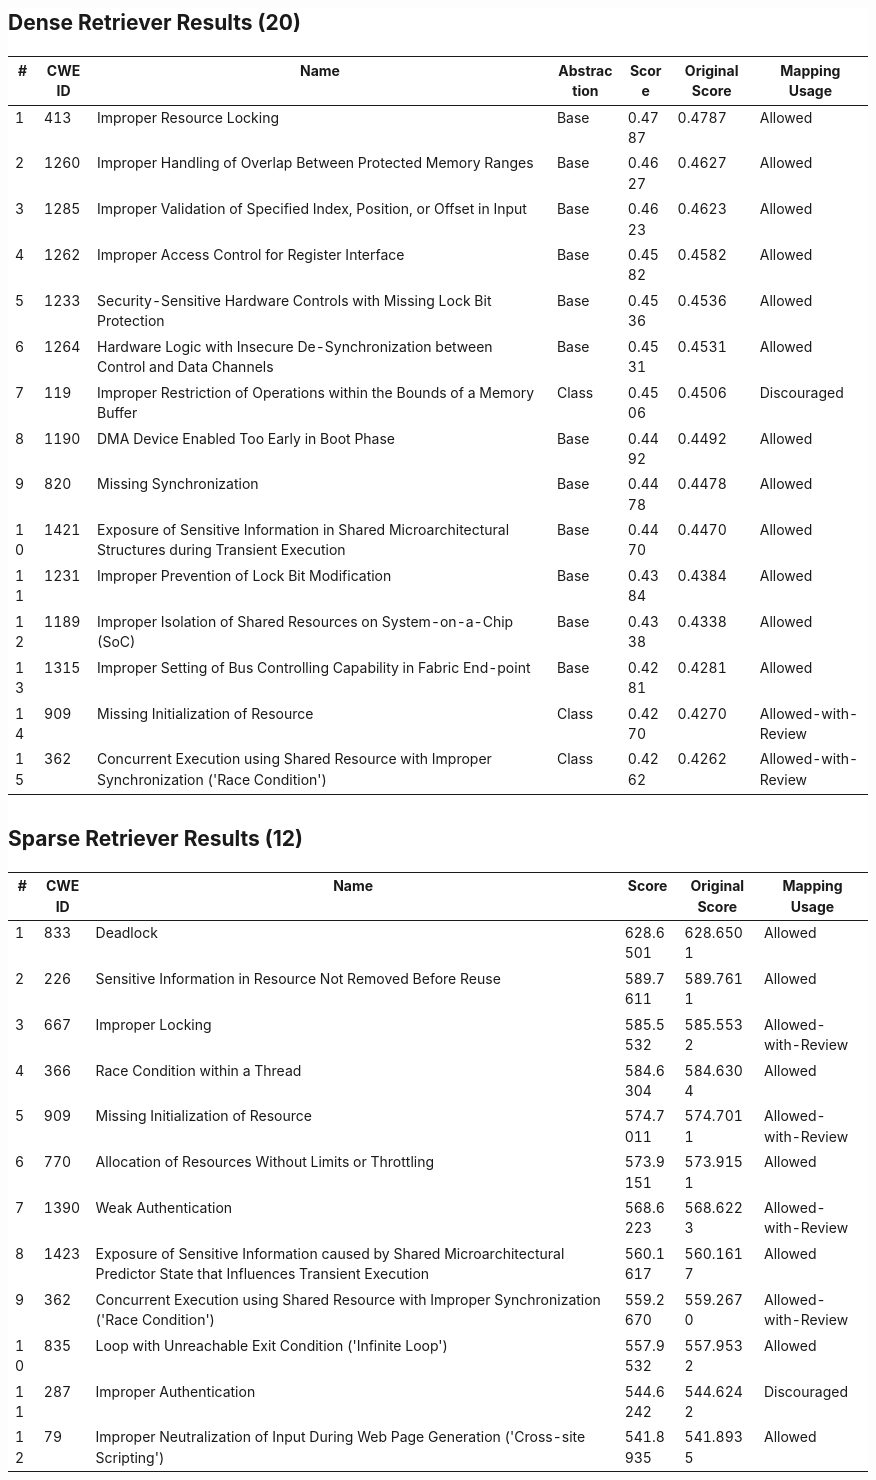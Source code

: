 ## Dense Retriever Results (20)
| # | CWE ID | Name | Abstraction | Score | Original Score | Mapping Usage |
|---|--------|------|-------------|-------|----------------|---------------|
| 1 | 413 | Improper Resource Locking | Base | 0.4787 | 0.4787 | Allowed |
| 2 | 1260 | Improper Handling of Overlap Between Protected Memory Ranges | Base | 0.4627 | 0.4627 | Allowed |
| 3 | 1285 | Improper Validation of Specified Index, Position, or Offset in Input | Base | 0.4623 | 0.4623 | Allowed |
| 4 | 1262 | Improper Access Control for Register Interface | Base | 0.4582 | 0.4582 | Allowed |
| 5 | 1233 | Security-Sensitive Hardware Controls with Missing Lock Bit Protection | Base | 0.4536 | 0.4536 | Allowed |
| 6 | 1264 | Hardware Logic with Insecure De-Synchronization between Control and Data Channels | Base | 0.4531 | 0.4531 | Allowed |
| 7 | 119 | Improper Restriction of Operations within the Bounds of a Memory Buffer | Class | 0.4506 | 0.4506 | Discouraged |
| 8 | 1190 | DMA Device Enabled Too Early in Boot Phase | Base | 0.4492 | 0.4492 | Allowed |
| 9 | 820 | Missing Synchronization | Base | 0.4478 | 0.4478 | Allowed |
| 10 | 1421 | Exposure of Sensitive Information in Shared Microarchitectural Structures during Transient Execution | Base | 0.4470 | 0.4470 | Allowed |
| 11 | 1231 | Improper Prevention of Lock Bit Modification | Base | 0.4384 | 0.4384 | Allowed |
| 12 | 1189 | Improper Isolation of Shared Resources on System-on-a-Chip (SoC) | Base | 0.4338 | 0.4338 | Allowed |
| 13 | 1315 | Improper Setting of Bus Controlling Capability in Fabric End-point | Base | 0.4281 | 0.4281 | Allowed |
| 14 | 909 | Missing Initialization of Resource | Class | 0.4270 | 0.4270 | Allowed-with-Review |
| 15 | 362 | Concurrent Execution using Shared Resource with Improper Synchronization ('Race Condition') | Class | 0.4262 | 0.4262 | Allowed-with-Review |

## Sparse Retriever Results (12)
| # | CWE ID | Name | Score | Original Score | Mapping Usage |
|---|--------|------|-------|---------------|---------------|
| 1 | 833 | Deadlock | 628.6501 | 628.6501 | Allowed |
| 2 | 226 | Sensitive Information in Resource Not Removed Before Reuse | 589.7611 | 589.7611 | Allowed |
| 3 | 667 | Improper Locking | 585.5532 | 585.5532 | Allowed-with-Review |
| 4 | 366 | Race Condition within a Thread | 584.6304 | 584.6304 | Allowed |
| 5 | 909 | Missing Initialization of Resource | 574.7011 | 574.7011 | Allowed-with-Review |
| 6 | 770 | Allocation of Resources Without Limits or Throttling | 573.9151 | 573.9151 | Allowed |
| 7 | 1390 | Weak Authentication | 568.6223 | 568.6223 | Allowed-with-Review |
| 8 | 1423 | Exposure of Sensitive Information caused by Shared Microarchitectural Predictor State that Influences Transient Execution | 560.1617 | 560.1617 | Allowed |
| 9 | 362 | Concurrent Execution using Shared Resource with Improper Synchronization ('Race Condition') | 559.2670 | 559.2670 | Allowed-with-Review |
| 10 | 835 | Loop with Unreachable Exit Condition ('Infinite Loop') | 557.9532 | 557.9532 | Allowed |
| 11 | 287 | Improper Authentication | 544.6242 | 544.6242 | Discouraged |
| 12 | 79 | Improper Neutralization of Input During Web Page Generation ('Cross-site Scripting') | 541.8935 | 541.8935 | Allowed |
